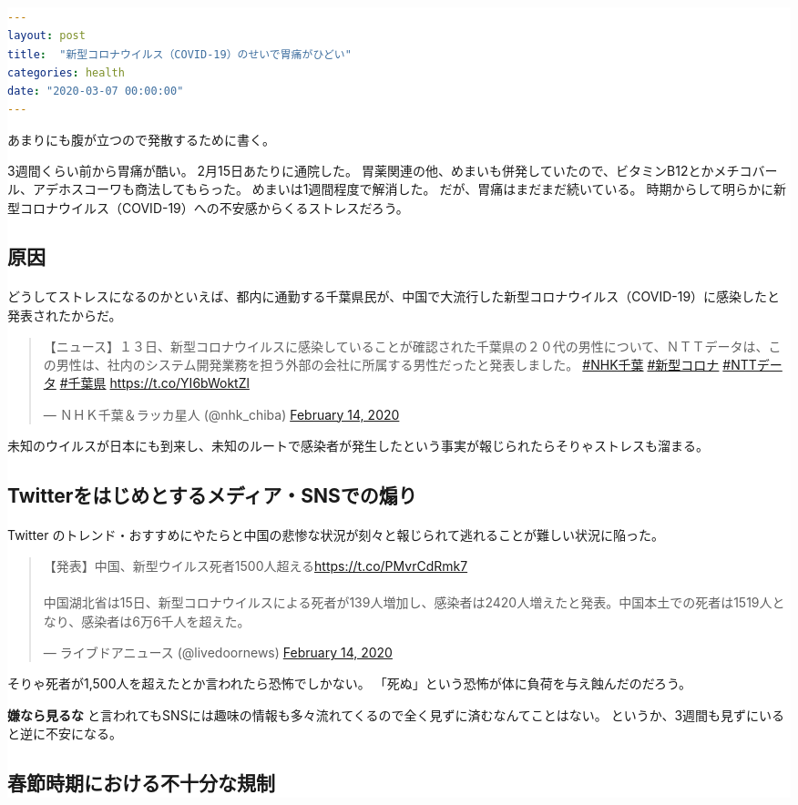 ```yaml
---
layout: post
title:  "新型コロナウイルス（COVID-19）のせいで胃痛がひどい"
categories: health
date: "2020-03-07 00:00:00"
---
```


あまりにも腹が立つので発散するために書く。

3週間くらい前から胃痛が酷い。
2月15日あたりに通院した。
胃薬関連の他、めまいも併発していたので、ビタミンB12とかメチコバール、アデホスコーワも商法してもらった。
めまいは1週間程度で解消した。
だが、胃痛はまだまだ続いている。
時期からして明らかに新型コロナウイルス（COVID-19）への不安感からくるストレスだろう。

## 原因

どうしてストレスになるのかといえば、都内に通勤する千葉県民が、中国で大流行した新型コロナウイルス（COVID-19）に感染したと発表されたからだ。

<blockquote class="twitter-tweet tw-align-center"><p lang="ja" dir="ltr">【ニュース】１３日、新型コロナウイルスに感染していることが確認された千葉県の２０代の男性について、ＮＴＴデータは、この男性は、社内のシステム開発業務を担う外部の会社に所属する男性だったと発表しました。 <a href="https://twitter.com/hashtag/NHK%E5%8D%83%E8%91%89?src=hash&amp;ref_src=twsrc%5Etfw">#NHK千葉</a> <a href="https://twitter.com/hashtag/%E6%96%B0%E5%9E%8B%E3%82%B3%E3%83%AD%E3%83%8A?src=hash&amp;ref_src=twsrc%5Etfw">#新型コロナ</a> <a href="https://twitter.com/hashtag/NTT%E3%83%87%E3%83%BC%E3%82%BF?src=hash&amp;ref_src=twsrc%5Etfw">#NTTデータ</a> <a href="https://twitter.com/hashtag/%E5%8D%83%E8%91%89%E7%9C%8C?src=hash&amp;ref_src=twsrc%5Etfw">#千葉県</a> <a href="https://t.co/YI6bWoktZl">https://t.co/YI6bWoktZl</a></p>&mdash; ＮＨＫ千葉＆ラッカ星人 (@nhk_chiba) <a href="https://twitter.com/nhk_chiba/status/1228466596412149760?ref_src=twsrc%5Etfw">February 14, 2020</a></blockquote> <script async src="https://platform.twitter.com/widgets.js" charset="utf-8"></script>

未知のウイルスが日本にも到来し、未知のルートで感染者が発生したという事実が報じられたらそりゃストレスも溜まる。

## Twitterをはじめとするメディア・SNSでの煽り

Twitter のトレンド・おすすめにやたらと中国の悲惨な状況が刻々と報じられて逃れることが難しい状況に陥った。

<blockquote class="twitter-tweet tw-align-center"><p lang="ja" dir="ltr">【発表】中国、新型ウイルス死者1500人超える<a href="https://t.co/PMvrCdRmk7">https://t.co/PMvrCdRmk7</a><br><br>中国湖北省は15日、新型コロナウイルスによる死者が139人増加し、感染者は2420人増えたと発表。中国本土での死者は1519人となり、感染者は6万6千人を超えた。</p>&mdash; ライブドアニュース (@livedoornews) <a href="https://twitter.com/livedoornews/status/1228465279094538240?ref_src=twsrc%5Etfw">February 14, 2020</a></blockquote> <script async src="https://platform.twitter.com/widgets.js" charset="utf-8"></script>

そりゃ死者が1,500人を超えたとか言われたら恐怖でしかない。
「死ぬ」という恐怖が体に負荷を与え蝕んだのだろう。

**嫌なら見るな** と言われてもSNSには趣味の情報も多々流れてくるので全く見ずに済むなんてことはない。
というか、3週間も見ずにいると逆に不安になる。

## 春節時期における不十分な規制
